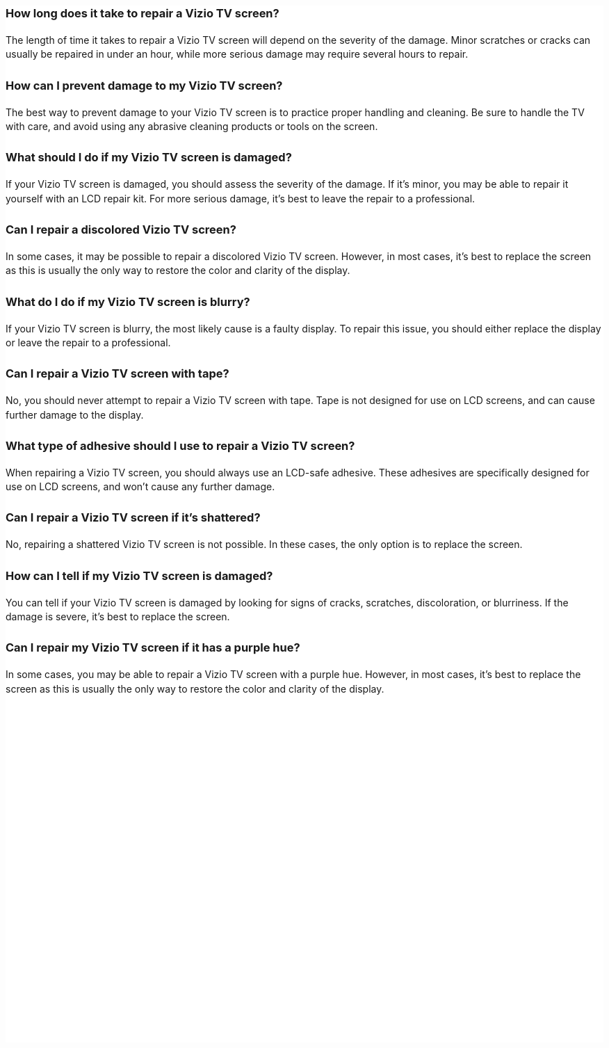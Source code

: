 <h3>How long does it take to repair a Vizio TV screen?</h3>

<p>The length of time it takes to repair a Vizio TV screen will depend on the severity of the damage. Minor scratches or cracks can usually be repaired in under an hour, while more serious damage may require several hours to repair.</p>

<h3>How can I prevent damage to my Vizio TV screen?</h3>

<p>The best way to prevent damage to your Vizio TV screen is to practice proper handling and cleaning. Be sure to handle the TV with care, and avoid using any abrasive cleaning products or tools on the screen.</p>

<h3>What should I do if my Vizio TV screen is damaged?</h3>

<p>If your Vizio TV screen is damaged, you should assess the severity of the damage. If it’s minor, you may be able to repair it yourself with an LCD repair kit. For more serious damage, it’s best to leave the repair to a professional.</p>

<h3>Can I repair a discolored Vizio TV screen?</h3>

<p>In some cases, it may be possible to repair a discolored Vizio TV screen. However, in most cases, it’s best to replace the screen as this is usually the only way to restore the color and clarity of the display.</p>

<h3>What do I do if my Vizio TV screen is blurry?</h3>

<p>If your Vizio TV screen is blurry, the most likely cause is a faulty display. To repair this issue, you should either replace the display or leave the repair to a professional.</p>

<h3>Can I repair a Vizio TV screen with tape?</h3>

<p>No, you should never attempt to repair a Vizio TV screen with tape. Tape is not designed for use on LCD screens, and can cause further damage to the display.</p>

<h3>What type of adhesive should I use to repair a Vizio TV screen?</h3>

<p>When repairing a Vizio TV screen, you should always use an LCD-safe adhesive. These adhesives are specifically designed for use on LCD screens, and won’t cause any further damage.</p>

<h3>Can I repair a Vizio TV screen if it’s shattered?</h3>

<p>No, repairing a shattered Vizio TV screen is not possible. In these cases, the only option is to replace the screen.</p>

<h3>How can I tell if my Vizio TV screen is damaged?</h3>

<p>You can tell if your Vizio TV screen is damaged by looking for signs of cracks, scratches, discoloration, or blurriness. If the damage is severe, it’s best to replace the screen.</p>

<h3>Can I repair my Vizio TV screen if it has a purple hue?</h3>

<p>In some cases, you may be able to repair a Vizio TV screen with a purple hue. However, in most cases, it’s best to replace the screen as this is usually the only way to restore the color and clarity of the display.</p>

<div style="position: relative; padding-bottom: 56.25%; overflow: hidden"><iframe src="https://www.youtube.com/embed/EY3UqwogOqQ" frameborder="0" allow="accelerometer; autoplay; clipboard-write; encrypted-media; gyroscope; picture-in-picture; web-share" allowfullscreen style="position: absolute; top: 0; left: 0; width: 100%; height: 100%;"></iframe>
</div>